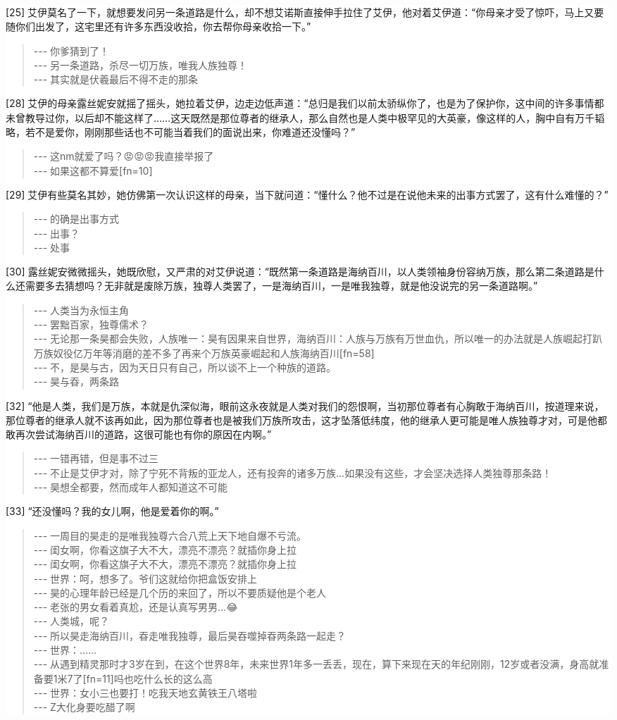 [25] 艾伊莫名了一下，就想要发问另一条道路是什么，却不想艾诺斯直接伸手拉住了艾伊，他对着艾伊道：“你母亲才受了惊吓，马上又要随你们出发了，这宅里还有许多东西没收拾，你去帮你母亲收拾一下。”
>--- 你爹猜到了！<br>
>--- 另一条道路，杀尽一切万族，唯我人族独尊！<br>
>--- 其实就是伏羲最后不得不走的那条<br>

[28] 艾伊的母亲露丝妮安就摇了摇头，她拉着艾伊，边走边低声道：“总归是我们以前太骄纵你了，也是为了保护你，这中间的许多事情都未曾教导过你，以后却不能这样了……这天既然是那位尊者的继承人，那么自然也是人类中极罕见的大英豪，像这样的人，胸中自有万千韬略，若不是爱你，刚刚那些话也不可能当着我们的面说出来，你难道还没懂吗？”
>--- 这nm就爱了吗？😡😡😡我直接举报了<br>
>--- 如果这都不算爱[fn=10]<br>

[29] 艾伊有些莫名其妙，她仿佛第一次认识这样的母亲，当下就问道：“懂什么？他不过是在说他未来的出事方式罢了，这有什么难懂的？”
>--- 的确是出事方式<br>
>--- 出事？<br>
>--- 处事<br>

[30] 露丝妮安微微摇头，她既欣慰，又严肃的对艾伊说道：“既然第一条道路是海纳百川，以人类领袖身份容纳万族，那么第二条道路是什么还需要多去猜想吗？无非就是废除万族，独尊人类罢了，一是海纳百川，一是唯我独尊，就是他没说完的另一条道路啊。”
>--- 人类当为永恒主角<br>
>--- 罢黜百家，独尊儒术？<br>
>--- 无论那一条昊都会失败，人族唯一：昊有因果来自世界，海纳百川：人族与万族有万世血仇，所以唯一的办法就是人族崛起打趴万族奴役亿万年等消磨的差不多了再来个万族英豪崛起和人族海纳百川[fn=58]<br>
>--- 不，是昊与古，因为天日只有自己，所以谈不上一个种族的道路。<br>
>--- 昊与昋，两条路<br>

[32] “他是人类，我们是万族，本就是仇深似海，眼前这永夜就是人类对我们的怨恨啊，当初那位尊者有心胸敢于海纳百川，按道理来说，那位尊者的继承人就不该再如此，因为那位尊者也是被我们万族所攻击，这才坠落低纬度，他的继承人更可能是唯人族独尊才对，可是他都敢再次尝试海纳百川的道路，这很可能也有你的原因在内啊。”
>--- 一错再错，但是事不过三<br>
>--- 不止是艾伊才对，除了宁死不背叛的亚龙人，还有投奔的诸多万族…如果没有这些，才会坚决选择人类独尊那条路！<br>
>--- 昊想全都要，然而成年人都知道这不可能<br>

[33] “还没懂吗？我的女儿啊，他是爱着你的啊。”
>--- 一周目的昊走的是唯我独尊六合八荒上天下地自爆不亏流。<br>
>--- 闺女啊，你看这旗子大不大，漂亮不漂亮？就插你身上拉<br>
>--- 闺女啊，你看这旗子大不大，漂亮不漂亮？就插你身上拉<br>
>--- 世界：呵，想多了。爷们这就给你把盒饭安排上<br>
>--- 昊的心理年龄已经是几个历的来回了，所以不要质疑他是个老人<br>
>--- 老张的男女看着真尬，还是认真写男男…😂<br>
>--- 人类城，呢？<br>
>--- 所以昊走海纳百川，昋走唯我独尊，最后昊吞噬掉昋两条路一起走？<br>
>--- 世界：……<br>
>--- 从遇到精灵那时才3岁在到，在这个世界8年，未来世界1年多一丢丢，现在，算下来现在天的年纪刚刚，12岁或者没满，身高就准备要1米7了[fn=11]吗也吃什么长的这么高<br>
>--- 世界：女小三也要打！吃我天地玄黄铁王八塔啦<br>
>--- Z大化身要吃醋了啊<br>

